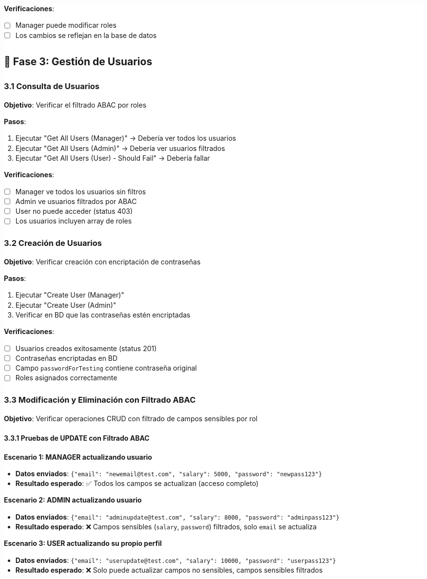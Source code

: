 **Verificaciones**:
- [ ] Manager puede modificar roles
- [ ] Los cambios se reflejan en la base de datos

## 🧪 Fase 3: Gestión de Usuarios

### 3.1 Consulta de Usuarios
**Objetivo**: Verificar el filtrado ABAC por roles

**Pasos**:
1. Ejecutar "Get All Users (Manager)" → Debería ver todos los usuarios
2. Ejecutar "Get All Users (Admin)" → Debería ver usuarios filtrados
3. Ejecutar "Get All Users (User) - Should Fail" → Debería fallar

**Verificaciones**:
- [ ] Manager ve todos los usuarios sin filtros
- [ ] Admin ve usuarios filtrados por ABAC
- [ ] User no puede acceder (status 403)
- [ ] Los usuarios incluyen array de roles

### 3.2 Creación de Usuarios
**Objetivo**: Verificar creación con encriptación de contraseñas

**Pasos**:
1. Ejecutar "Create User (Manager)"
2. Ejecutar "Create User (Admin)"
3. Verificar en BD que las contraseñas estén encriptadas

**Verificaciones**:
- [ ] Usuarios creados exitosamente (status 201)
- [ ] Contraseñas encriptadas en BD
- [ ] Campo `passwordForTesting` contiene contraseña original
- [ ] Roles asignados correctamente

### 3.3 Modificación y Eliminación con Filtrado ABAC
**Objetivo**: Verificar operaciones CRUD con filtrado de campos sensibles por rol

#### 3.3.1 Pruebas de UPDATE con Filtrado ABAC

**Escenario 1: MANAGER actualizando usuario**
- **Datos enviados**: `{"email": "newemail@test.com", "salary": 5000, "password": "newpass123"}`
- **Resultado esperado**: ✅ Todos los campos se actualizan (acceso completo)

**Escenario 2: ADMIN actualizando usuario**
- **Datos enviados**: `{"email": "adminupdate@test.com", "salary": 8000, "password": "adminpass123"}`
- **Resultado esperado**: ❌ Campos sensibles (`salary`, `password`) filtrados, solo `email` se actualiza

**Escenario 3: USER actualizando su propio perfil**
- **Datos enviados**: `{"email": "userupdate@test.com", "salary": 10000, "password": "userpass123"}`
- **Resultado esperado**: ❌ Solo puede actualizar campos no sensibles, campos sensibles filtrados
